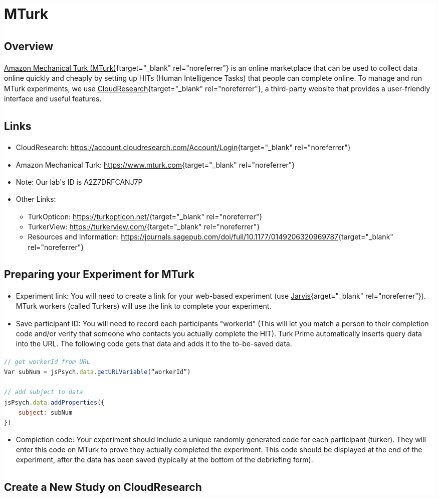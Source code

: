 # MTurk

## Overview 

[Amazon Mechanical Turk (MTurk)](https://www.mturk.com){target="_blank" rel="noreferrer"} is an online marketplace that can be used to collect data online quickly and cheaply by setting up HITs (Human Intelligence Tasks) that people can complete online. To manage and run MTurk experiments, we use [CloudResearch](https://www.cloudresearch.com/){target="_blank" rel="noreferrer"}, a third-party website that provides a user-friendly interface and useful features.

## Links

* CloudResearch: <https://account.cloudresearch.com/Account/Login>{target="_blank" rel="noreferrer"}
* Amazon Mechanical Turk: <https://www.mturk.com>{target="_blank" rel="noreferrer"}

* Note: Our lab's ID is A2Z7DRFCANJ7P

* Other Links:
  - TurkOpticon: <https://turkopticon.net/>{target="_blank" rel="noreferrer"}
  - TurkerView: <https://turkerview.com/>{target="_blank" rel="noreferrer"}
  - Resources and Information: <https://journals.sagepub.com/doi/full/10.1177/0149206320969787>{target="_blank" rel="noreferrer"}

## Preparing your Experiment for MTurk 

* Experiment link: You will need to create a link for your web-based experiment (use [Jarvis](https://jarvis.psych.purdue.edu/){arget="_blank" rel="noreferrer"}). MTurk workers (called Turkers) will use the link to complete your experiment.

* Save participant ID: You will need to record each participants "workerId" (This will let you match a person to their completion code and/or verify that someone who contacts you actually complete the HIT). Turk Prime automatically inserts query data into the URL. The following code gets that data and adds it to the to-be-saved data.

```javascript
// get workerId from URL
Var subNum = jsPsych.data.getURLVariable(“workerId”)

// add subject to data
jsPsych.data.addProperties({
	subject: subNum
})
``` 

* Completion code: Your experiment should include a unique randomly generated code for each participant (turker). They will enter this code on MTurk to prove they actually completed the experiment. This code should be displayed at the end of the experiment, after the data has been saved (typically at the bottom of the debriefing form).

## Create a New Study on CloudResearch 
